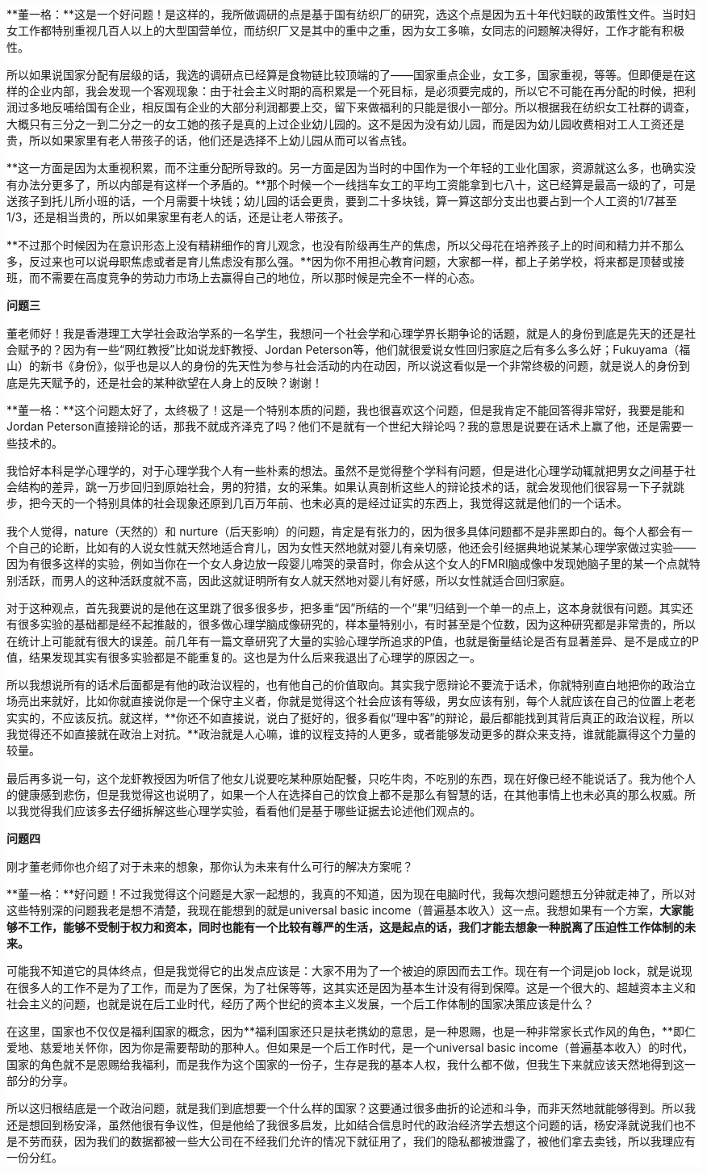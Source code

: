 **董一格：**这是一个好问题！是这样的，我所做调研的点是基于国有纺织厂的研究，选这个点是因为五十年代妇联的政策性文件。当时妇女工作都特别重视几百人以上的大型国营单位，而纺织厂又是其中的重中之重，因为女工多嘛，女同志的问题解决得好，工作才能有积极性。

所以如果说国家分配有层级的话，我选的调研点已经算是食物链比较顶端的了——国家重点企业，女工多，国家重视，等等。但即便是在这样的企业内部，我会发现一个客观现象：由于社会主义时期的高积累是一个死目标，是必须要完成的，所以它不可能在再分配的时候，把利润过多地反哺给国有企业，相反国有企业的大部分利润都要上交，留下来做福利的只能是很小一部分。所以根据我在纺织女工社群的调查，大概只有三分之一到二分之一的女工她的孩子是真的上过企业幼儿园的。这不是因为没有幼儿园，而是因为幼儿园收费相对工人工资还是贵，所以如果家里有老人带孩子的话，他们还是选择不上幼儿园从而可以省点钱。

**这一方面是因为太重视积累，而不注重分配所导致的。另一方面是因为当时的中国作为一个年轻的工业化国家，资源就这么多，也确实没有办法分更多了，所以内部是有这样一个矛盾的。**那个时候一个一线挡车女工的平均工资能拿到七八十，这已经算是最高一级的了，可是送孩子到托儿所小班的话，一个月需要十块钱；幼儿园的话会更贵，要到二十多块钱，算一算这部分支出也要占到一个人工资的1/7甚至1/3，还是相当贵的，所以如果家里有老人的话，还是让老人带孩子。

**不过那个时候因为在意识形态上没有精耕细作的育儿观念，也没有阶级再生产的焦虑，所以父母花在培养孩子上的时间和精力并不那么多，反过来也可以说母职焦虑或者是育儿焦虑没有那么强。**因为你不用担心教育问题，大家都一样，都上子弟学校，将来都是顶替或接班，而不需要在高度竞争的劳动力市场上去赢得自己的地位，所以那时候是完全不一样的心态。

**问题三**

董老师好！我是香港理工大学社会政治学系的一名学生，我想问一个社会学和心理学界长期争论的话题，就是人的身份到底是先天的还是社会赋予的？因为有一些“网红教授”比如说龙虾教授、Jordan Peterson等，他们就很爱说女性回归家庭之后有多么多么好；Fukuyama（福山）的新书《身份》，似乎也是以人的身份的先天性为参与社会活动的内在动因，所以说这看似是一个非常终极的问题，就是说人的身份到底是先天赋予的，还是社会的某种欲望在人身上的反映？谢谢！

**董一格：**这个问题太好了，太终极了！这是一个特别本质的问题，我也很喜欢这个问题，但是我肯定不能回答得非常好，我要是能和Jordan Peterson直接辩论的话，那我不就成齐泽克了吗？他们不是就有一个世纪大辩论吗？我的意思是说要在话术上赢了他，还是需要一些技术的。

我恰好本科是学心理学的，对于心理学我个人有一些朴素的想法。虽然不是觉得整个学科有问题，但是进化心理学动辄就把男女之间基于社会结构的差异，跳一万步回归到原始社会，男的狩猎，女的采集。如果认真剖析这些人的辩论技术的话，就会发现他们很容易一下子就跳步，把今天的一个特别具体的社会现象还原到几百万年前、也未必真的是经过证实的东西上，我觉得这就是他们的一个话术。

我个人觉得，nature（天然的）和 nurture（后天影响）的问题，肯定是有张力的，因为很多具体问题都不是非黑即白的。每个人都会有一个自己的论断，比如有的人说女性就天然地适合育儿，因为女性天然地就对婴儿有亲切感，他还会引经据典地说某某心理学家做过实验——因为有很多这样的实验，例如当你在一个女人身边放一段婴儿啼哭的录音时，你会从这个女人的FMRI脑成像中发现她脑子里的某一个点就特别活跃，而男人的这种活跃度就不高，因此这就证明所有女人就天然地对婴儿有好感，所以女性就适合回归家庭。

对于这种观点，首先我要说的是他在这里跳了很多很多步，把多重“因”所结的一个“果”归结到一个单一的点上，这本身就很有问题。其实还有很多实验的基础都是经不起推敲的，很多做心理学脑成像研究的，样本量特别小，有时甚至是个位数，因为这种研究都是非常贵的，所以在统计上可能就有很大的误差。前几年有一篇文章研究了大量的实验心理学所追求的P值，也就是衡量结论是否有显著差异、是不是成立的P值，结果发现其实有很多实验都是不能重复的。这也是为什么后来我退出了心理学的原因之一。

所以我想说所有的话术后面都是有他的政治议程的，也有他自己的价值取向。其实我宁愿辩论不要流于话术，你就特别直白地把你的政治立场亮出来就好，比如你就直接说你是一个保守主义者，你就是觉得这个社会应该有等级，男女应该有别，每个人就应该在自己的位置上老老实实的，不应该反抗。就这样，**你还不如直接说，说白了挺好的，很多看似“理中客”的辩论，最后都能找到其背后真正的政治议程，所以我觉得还不如直接就在政治上对抗。**政治就是人心嘛，谁的议程支持的人更多，或者能够发动更多的群众来支持，谁就能赢得这个力量的较量。

最后再多说一句，这个龙虾教授因为听信了他女儿说要吃某种原始配餐，只吃牛肉，不吃别的东西，现在好像已经不能说话了。我为他个人的健康感到悲伤，但是我觉得这也说明了，如果一个人在选择自己的饮食上都不是那么有智慧的话，在其他事情上也未必真的那么权威。所以我觉得我们应该多去仔细拆解这些心理学实验，看看他们是基于哪些证据去论述他们观点的。

**问题四**

刚才董老师你也介绍了对于未来的想象，那你认为未来有什么可行的解决方案呢？

**董一格：**好问题！不过我觉得这个问题是大家一起想的，我真的不知道，因为现在电脑时代，我每次想问题想五分钟就走神了，所以对这些特别深的问题我老是想不清楚，我现在能想到的就是universal basic income（普遍基本收入）这一点。我想如果有一个方案，**大家能够不工作，能够不受制于权力和资本，同时也能有一个比较有尊严的生活，这是起点的话，我们才能去想象一种脱离了压迫性工作体制的未来。**

可能我不知道它的具体终点，但是我觉得它的出发点应该是：大家不用为了一个被迫的原因而去工作。现在有一个词是job lock，就是说现在很多人的工作不是为了工作，而是为了医保，为了社保等等，这其实还是因为基本生计没有得到保障。这是一个很大的、超越资本主义和社会主义的问题，也就是说在后工业时代，经历了两个世纪的资本主义发展，一个后工作体制的国家决策应该是什么？

在这里，国家也不仅仅是福利国家的概念，因为**福利国家还只是扶老携幼的意思，是一种恩赐，也是一种非常家长式作风的角色，**即仁爱地、慈爱地关怀你，因为你是需要帮助的那种人。但如果是一个后工作时代，是一个universal basic income（普遍基本收入）的时代，国家的角色就不是恩赐给我福利，而是我作为这个国家的一份子，生存是我的基本人权，我什么都不做，但我生下来就应该天然地得到这一部分的分享。

所以这归根结底是一个政治问题，就是我们到底想要一个什么样的国家？这要通过很多曲折的论述和斗争，而非天然地就能够得到。所以我还是想回到杨安泽，虽然他很有争议性，但是他给了我很多启发，比如结合信息时代的政治经济学去想这个问题的话，杨安泽就说我们也不是不劳而获，因为我们的数据都被一些大公司在不经我们允许的情况下就征用了，我们的隐私都被泄露了，被他们拿去卖钱，所以我理应有一份分红。
